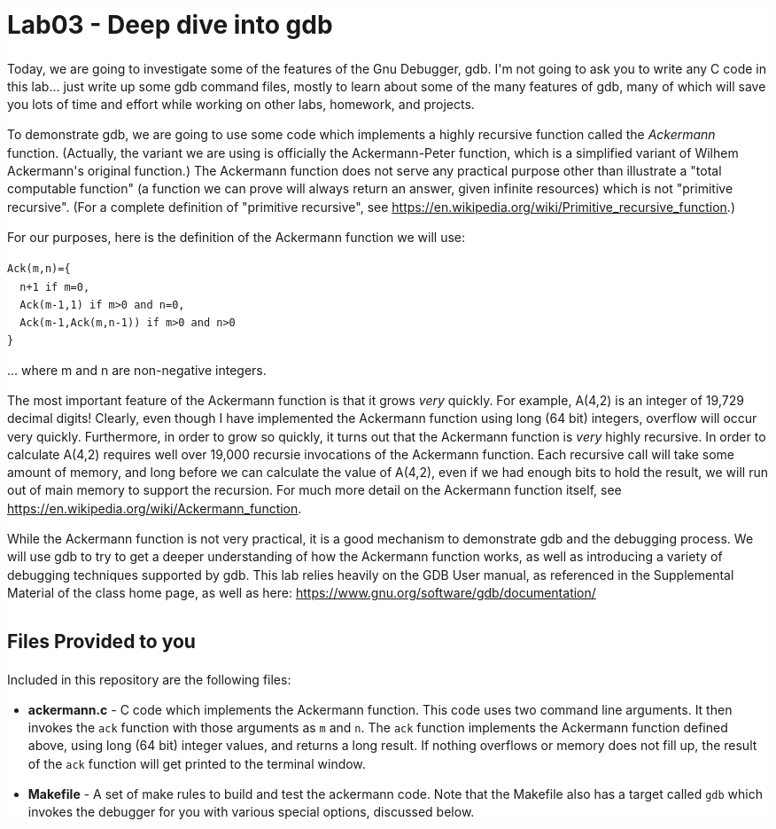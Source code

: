 # Lab03 - Deep dive into gdb

Today, we are going to investigate some of the features of the Gnu Debugger, gdb. I'm not going to ask you to write any C code in this lab... just write up some gdb command files, mostly to learn about some of the many features of gdb, many of which will save you lots of time and effort while working on other labs, homework, and projects.

To demonstrate gdb, we are going to use some code which implements a highly recursive function called the *Ackermann* function. (Actually, the variant we are using is officially the Ackermann-Peter function, which is a simplified variant of Wilhem Ackermann's original function.) The Ackermann function does not serve any practical purpose other than illustrate a "total computable function" (a function we can prove will always return an answer, given infinite resources) which is not "primitive recursive". (For a complete definition of "primitive recursive", see https://en.wikipedia.org/wiki/Primitive_recursive_function.)

For our purposes, here is the definition of the Ackermann function we will use:
```
Ack(m,n)={
  n+1 if m=0,
  Ack(m-1,1) if m>0 and n=0,
  Ack(m-1,Ack(m,n-1)) if m>0 and n>0
}
```
... where m and n are non-negative integers.

The most important feature of the Ackermann function is that it grows *very* quickly. For example, A(4,2) is an integer of 19,729 decimal digits! Clearly, even though I have implemented the Ackermann function using long (64 bit) integers, overflow will occur very quickly. Furthermore, in order to grow so quickly, it turns out that the Ackermann function is *very* highly recursive. In order to calculate A(4,2) requires well over 19,000 recursie invocations of the Ackermann function. Each recursive call will take some amount of memory, and long before we can calculate the value of A(4,2), even if we had enough bits to hold the result, we will run out of main memory to support the recursion. For much more detail on the Ackermann function itself, see https://en.wikipedia.org/wiki/Ackermann_function.

While the Ackermann function is not very practical, it is a good mechanism to demonstrate gdb and the debugging process. We will use gdb to try to get a deeper understanding of how the Ackermann function works, as well as introducing a variety of debugging techniques supported by gdb.  This lab relies heavily on the GDB User manual, as referenced in the Supplemental Material of the class home page, as well as here: https://www.gnu.org/software/gdb/documentation/

## Files Provided to you

Included in this repository are the following files:

- **ackermann.c** - C code which implements the Ackermann function.  This code uses two command line arguments. It then invokes the `ack` function with those arguments as `m` and `n`. The `ack` function implements the Ackermann function defined above, using long (64 bit) integer values, and returns a long result. If nothing overflows or memory does not fill up, the result of the `ack` function will get printed to the terminal window.

- **Makefile** - A set of make rules to build and test the ackermann code. Note that the Makefile also has a target called `gdb` which invokes the debugger for you with various special options, discussed below.

